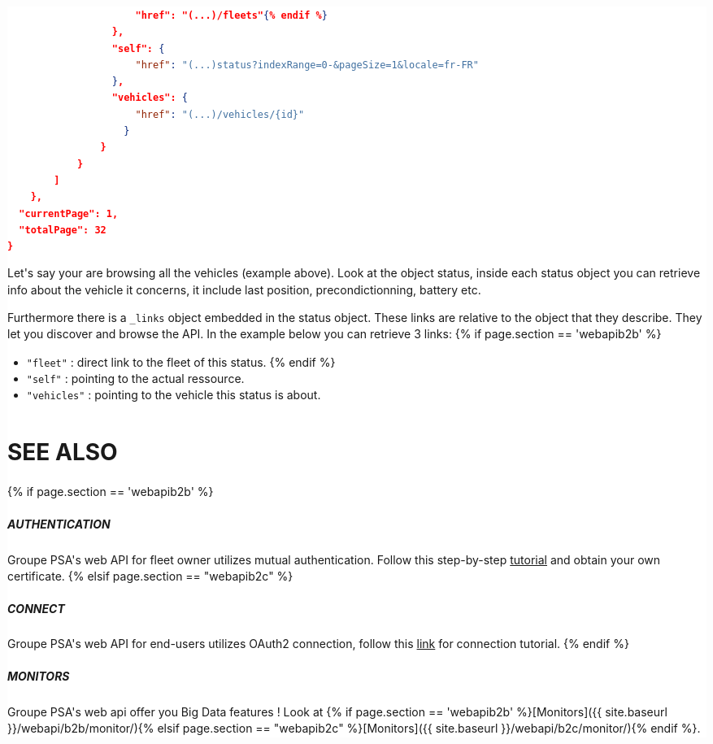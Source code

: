 ```json
                      "href": "(...)/fleets"{% endif %}
                  },
                  "self": {
                      "href": "(...)status?indexRange=0-&pageSize=1&locale=fr-FR"
                  },
                  "vehicles": {
                      "href": "(...)/vehicles/{id}"
                    }
                }
            }
        ]
    },
  "currentPage": 1,
  "totalPage": 32
}
```

Let's say your are browsing all the vehicles (example above).
Look at the object status, inside each status object you can retrieve info about the vehicle it concerns, it include last position, precondictionning, battery etc.

Furthermore there is a `_links` object embedded in the status object. These links are relative to the object that they describe. They let you discover and browse the API. In the example below you can retrieve 3 links:
{% if page.section == 'webapib2b' %}
- `"fleet"` : direct link to the fleet of this status.
{% endif %}
- `"self"` : pointing to the actual ressource.
- `"vehicles"` :  pointing to the vehicle this status is about.


# SEE ALSO

{% if page.section == 'webapib2b' %}
##### AUTHENTICATION

Groupe PSA's web API for fleet owner utilizes mutual authentication. Follow this step-by-step [tutorial]({{site.baseurl}}/webapi/b2b/authentication/) and obtain your own certificate.
{% elsif page.section == "webapib2c" %}

##### CONNECT

Groupe PSA's web API for end-users utilizes OAuth2 connection, follow this [link]({{site.baseurl}}/webapi/b2c/connect/) for connection tutorial. {% endif %}


##### MONITORS

Groupe PSA's web api offer you Big Data features ! Look at {% if page.section == 'webapib2b' %}[Monitors]({{ site.baseurl }}/webapi/b2b/monitor/){% elsif page.section == "webapib2c" %}[Monitors]({{ site.baseurl }}/webapi/b2c/monitor/){% endif %}.